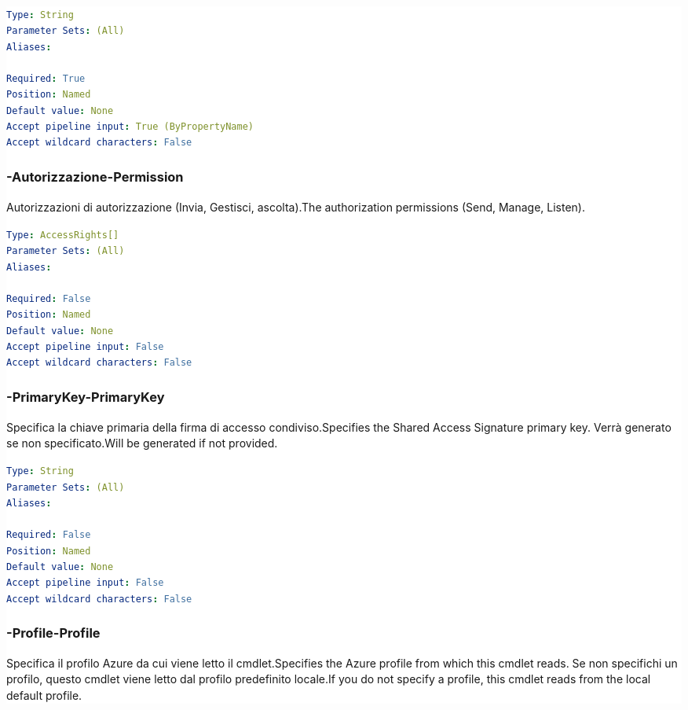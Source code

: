 ```yaml
Type: String
Parameter Sets: (All)
Aliases: 

Required: True
Position: Named
Default value: None
Accept pipeline input: True (ByPropertyName)
Accept wildcard characters: False
```

### <span data-ttu-id="c478b-129">-Autorizzazione</span><span class="sxs-lookup"><span data-stu-id="c478b-129">-Permission</span></span>
<span data-ttu-id="c478b-130">Autorizzazioni di autorizzazione (Invia, Gestisci, ascolta).</span><span class="sxs-lookup"><span data-stu-id="c478b-130">The authorization permissions (Send, Manage, Listen).</span></span>

```yaml
Type: AccessRights[]
Parameter Sets: (All)
Aliases: 

Required: False
Position: Named
Default value: None
Accept pipeline input: False
Accept wildcard characters: False
```

### <span data-ttu-id="c478b-131">-PrimaryKey</span><span class="sxs-lookup"><span data-stu-id="c478b-131">-PrimaryKey</span></span>
<span data-ttu-id="c478b-132">Specifica la chiave primaria della firma di accesso condiviso.</span><span class="sxs-lookup"><span data-stu-id="c478b-132">Specifies the Shared Access Signature primary key.</span></span>
<span data-ttu-id="c478b-133">Verrà generato se non specificato.</span><span class="sxs-lookup"><span data-stu-id="c478b-133">Will be generated if not provided.</span></span>

```yaml
Type: String
Parameter Sets: (All)
Aliases: 

Required: False
Position: Named
Default value: None
Accept pipeline input: False
Accept wildcard characters: False
```

### <span data-ttu-id="c478b-134">-Profile</span><span class="sxs-lookup"><span data-stu-id="c478b-134">-Profile</span></span>
<span data-ttu-id="c478b-135">Specifica il profilo Azure da cui viene letto il cmdlet.</span><span class="sxs-lookup"><span data-stu-id="c478b-135">Specifies the Azure profile from which this cmdlet reads.</span></span>
<span data-ttu-id="c478b-136">Se non specifichi un profilo, questo cmdlet viene letto dal profilo predefinito locale.</span><span class="sxs-lookup"><span data-stu-id="c478b-136">If you do not specify a profile, this cmdlet reads from the local default profile.</span></span>
